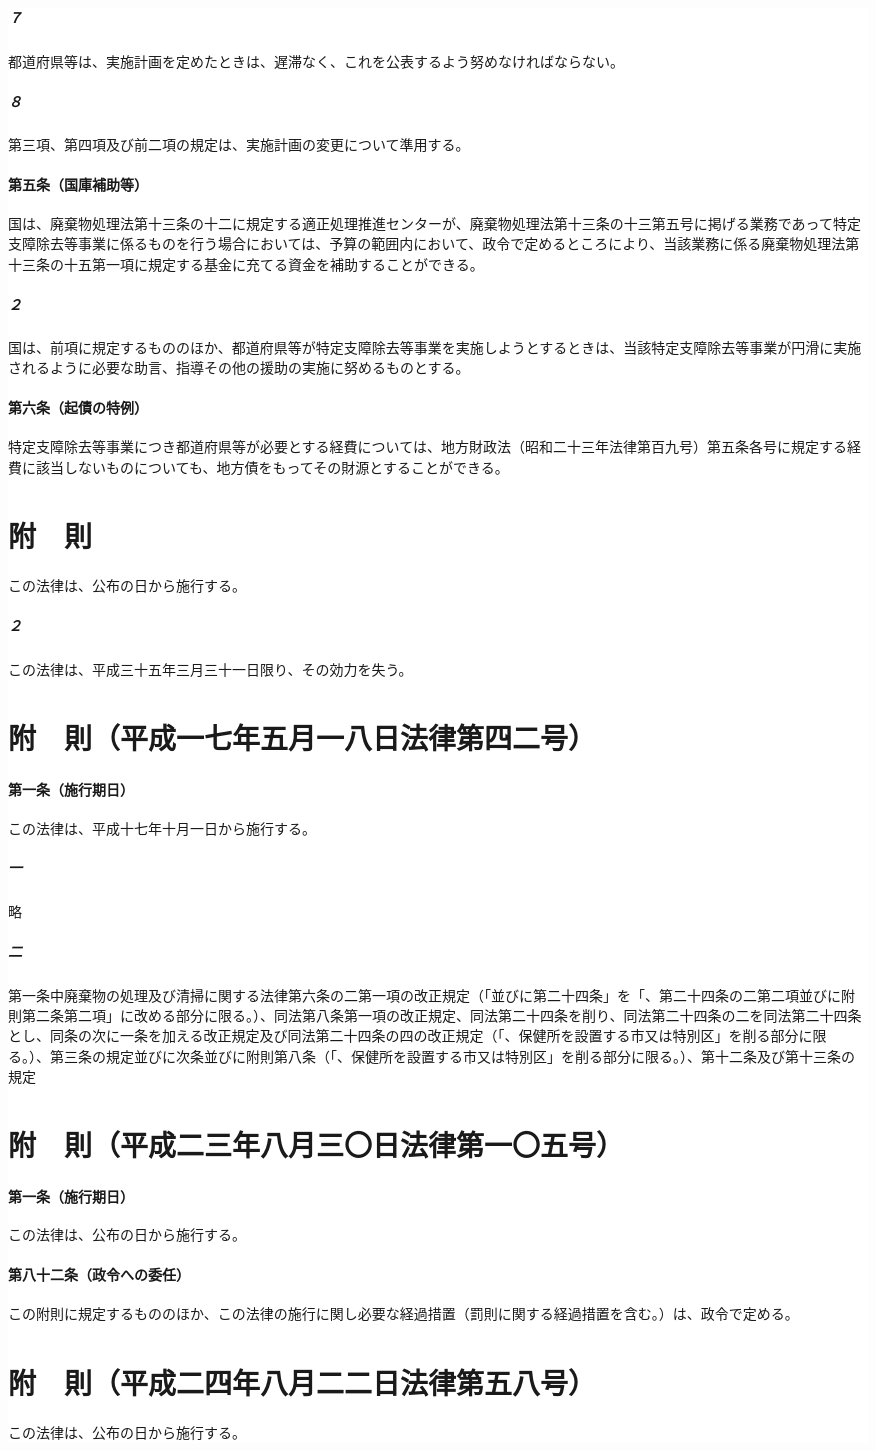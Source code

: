 ##### ７
都道府県等は、実施計画を定めたときは、遅滞なく、これを公表するよう努めなければならない。
##### ８
第三項、第四項及び前二項の規定は、実施計画の変更について準用する。
#### 第五条（国庫補助等）
国は、廃棄物処理法第十三条の十二に規定する適正処理推進センターが、廃棄物処理法第十三条の十三第五号に掲げる業務であって特定支障除去等事業に係るものを行う場合においては、予算の範囲内において、政令で定めるところにより、当該業務に係る廃棄物処理法第十三条の十五第一項に規定する基金に充てる資金を補助することができる。
##### ２
国は、前項に規定するもののほか、都道府県等が特定支障除去等事業を実施しようとするときは、当該特定支障除去等事業が円滑に実施されるように必要な助言、指導その他の援助の実施に努めるものとする。
#### 第六条（起債の特例）
特定支障除去等事業につき都道府県等が必要とする経費については、地方財政法（昭和二十三年法律第百九号）第五条各号に規定する経費に該当しないものについても、地方債をもってその財源とすることができる。
# 附　則
この法律は、公布の日から施行する。
##### ２
この法律は、平成三十五年三月三十一日限り、その効力を失う。
# 附　則（平成一七年五月一八日法律第四二号）
#### 第一条（施行期日）
この法律は、平成十七年十月一日から施行する。
##### 一
略
##### 二
第一条中廃棄物の処理及び清掃に関する法律第六条の二第一項の改正規定（「並びに第二十四条」を「、第二十四条の二第二項並びに附則第二条第二項」に改める部分に限る。）、同法第八条第一項の改正規定、同法第二十四条を削り、同法第二十四条の二を同法第二十四条とし、同条の次に一条を加える改正規定及び同法第二十四条の四の改正規定（「、保健所を設置する市又は特別区」を削る部分に限る。）、第三条の規定並びに次条並びに附則第八条（「、保健所を設置する市又は特別区」を削る部分に限る。）、第十二条及び第十三条の規定
# 附　則（平成二三年八月三〇日法律第一〇五号）
#### 第一条（施行期日）
この法律は、公布の日から施行する。
#### 第八十二条（政令への委任）
この附則に規定するもののほか、この法律の施行に関し必要な経過措置（罰則に関する経過措置を含む。）は、政令で定める。
# 附　則（平成二四年八月二二日法律第五八号）
この法律は、公布の日から施行する。
